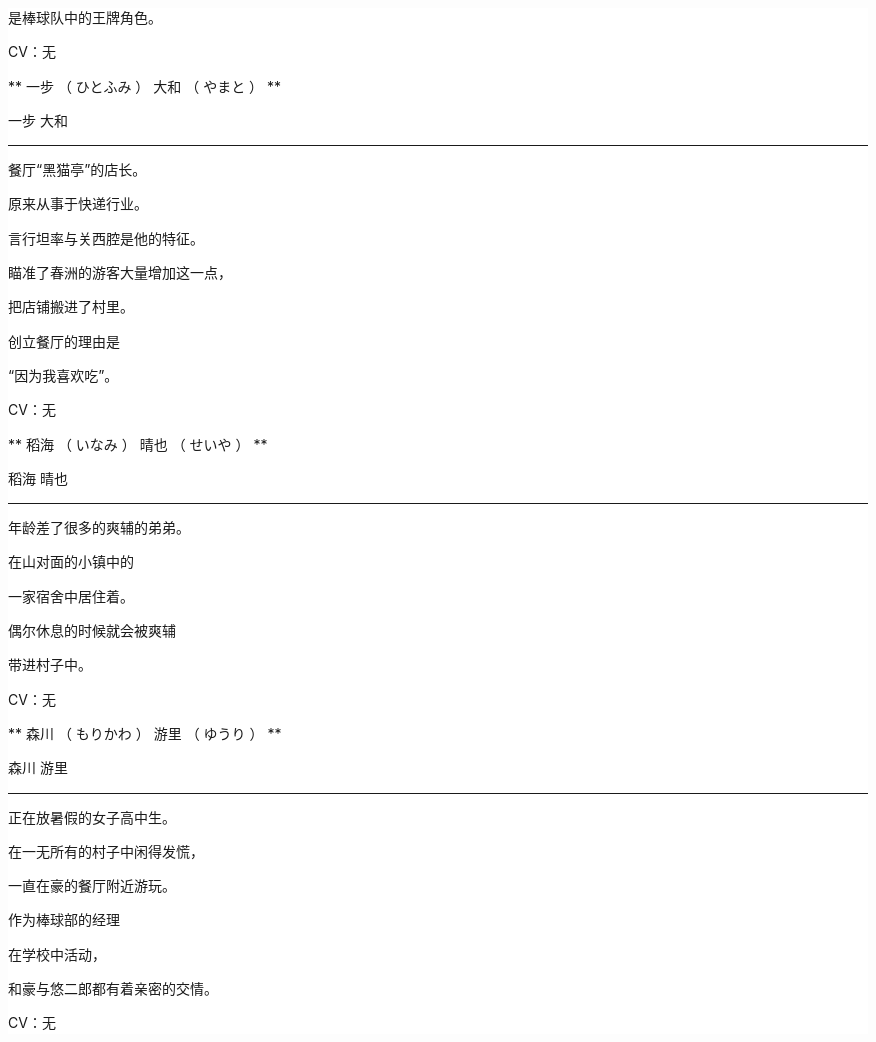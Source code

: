 是棒球队中的王牌角色。

CV：无

** 一步  （  ひとふみ  ）  大和  （  やまと  ）  **

一步 大和

* * *

餐厅“黑猫亭”的店长。

原来从事于快递行业。

言行坦率与关西腔是他的特征。

瞄准了春洲的游客大量增加这一点，

把店铺搬进了村里。

  
创立餐厅的理由是

“因为我喜欢吃”。

CV：无

** 稻海  （  いなみ  ）  晴也  （  せいや  ）  **

稻海 晴也

* * *

年龄差了很多的爽辅的弟弟。

在山对面的小镇中的

一家宿舍中居住着。

  
偶尔休息的时候就会被爽辅

带进村子中。

CV：无

** 森川  （  もりかわ  ）  游里  （  ゆうり  ）  **

森川 游里

* * *

正在放暑假的女子高中生。

在一无所有的村子中闲得发慌，

一直在豪的餐厅附近游玩。

  
作为棒球部的经理

在学校中活动，

和豪与悠二郎都有着亲密的交情。

CV：无
